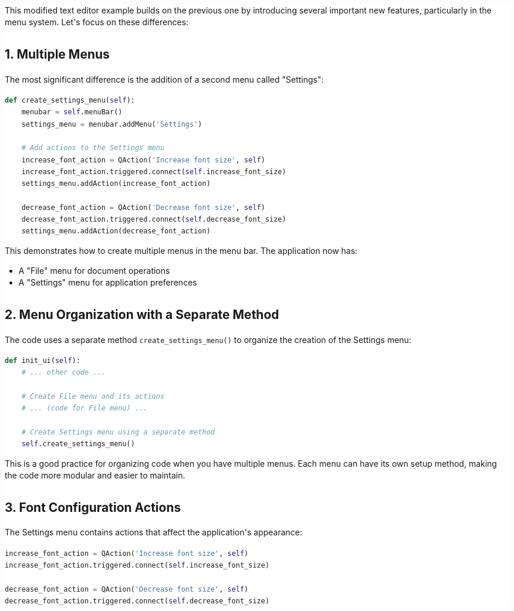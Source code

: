 This modified text editor example builds on the previous one by introducing several important new features, particularly
in the menu system. Let's focus on these differences:

## 1. Multiple Menus

The most significant difference is the addition of a second menu called "Settings":

```python
def create_settings_menu(self):
    menubar = self.menuBar()
    settings_menu = menubar.addMenu('Settings')

    # Add actions to the Settings menu
    increase_font_action = QAction('Increase font size', self)
    increase_font_action.triggered.connect(self.increase_font_size)
    settings_menu.addAction(increase_font_action)

    decrease_font_action = QAction('Decrease font size', self)
    decrease_font_action.triggered.connect(self.decrease_font_size)
    settings_menu.addAction(decrease_font_action)
```

This demonstrates how to create multiple menus in the menu bar. The application now has:

- A "File" menu for document operations
- A "Settings" menu for application preferences

## 2. Menu Organization with a Separate Method

The code uses a separate method `create_settings_menu()` to organize the creation of the Settings menu:

```python
def init_ui(self):
    # ... other code ...

    # Create File menu and its actions
    # ... (code for File menu) ...

    # Create Settings menu using a separate method
    self.create_settings_menu()
```

This is a good practice for organizing code when you have multiple menus. Each menu can have its own setup method,
making the code more modular and easier to maintain.

## 3. Font Configuration Actions

The Settings menu contains actions that affect the application's appearance:

```python
increase_font_action = QAction('Increase font size', self)
increase_font_action.triggered.connect(self.increase_font_size)

decrease_font_action = QAction('Decrease font size', self)
decrease_font_action.triggered.connect(self.decrease_font_size)
```
